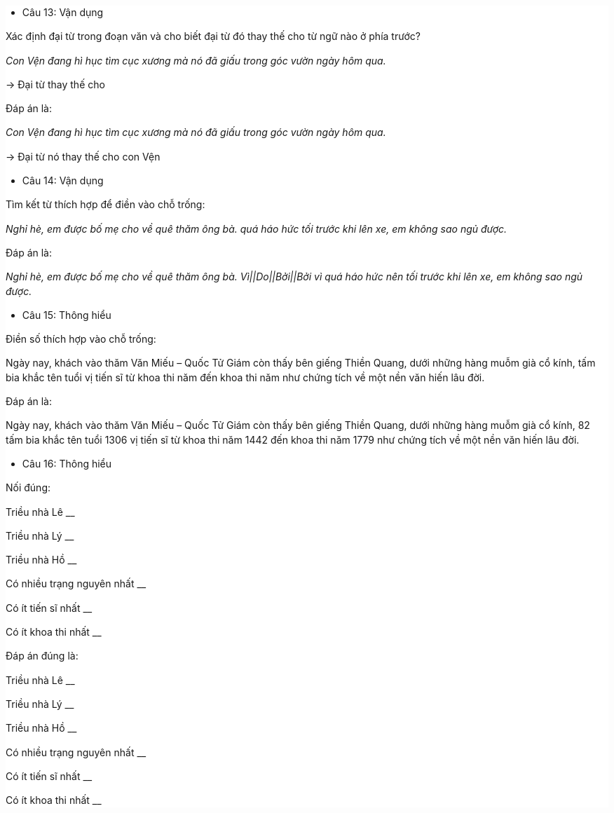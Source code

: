 * Câu 13:  Vận dụng

Xác định đại từ trong đoạn văn và cho biết đại từ đó thay thế cho từ ngữ nào ở phía trước?

_Con Vện đang hì hục tìm cục xương mà nó đã giấu trong góc vườn ngày hôm qua._

→ Đại từ  thay thế cho 

Đáp án là:

_Con Vện đang hì hục tìm cục xương mà nó đã giấu trong góc vườn ngày hôm qua._

→ Đại từ nó thay thế cho con Vện

* Câu 14:  Vận dụng

Tìm kết từ thích hợp để điền vào chỗ trống:

_Nghỉ hè, em được bố mẹ cho về quê thăm ông bà. quá háo hức  tối trước khi lên xe, em không sao ngủ được._

Đáp án là:

_Nghỉ hè, em được bố mẹ cho về quê thăm ông bà. Vì||Do||Bởi||Bởi vì quá háo hức nên tối trước khi lên xe, em không sao ngủ được._

* Câu 15:  Thông hiểu

Điền số thích hợp vào chỗ trống:

Ngày nay, khách vào thăm Văn Miếu – Quốc Tử Giám còn thấy bên giếng Thiền Quang, dưới những hàng muỗm già cổ kính,  tấm bia khắc tên tuổi  vị tiến sĩ từ khoa thi năm  đến khoa thi năm  như chứng tích về một nền văn hiến lâu đời.

Đáp án là:

Ngày nay, khách vào thăm Văn Miếu – Quốc Tử Giám còn thấy bên giếng Thiền Quang, dưới những hàng muỗm già cổ kính, 82 tấm bia khắc tên tuổi 1306 vị tiến sĩ từ khoa thi năm 1442 đến khoa thi năm 1779 như chứng tích về một nền văn hiến lâu đời.

* Câu 16:  Thông hiểu

Nối đúng:

Triều nhà Lê  __

Triều nhà Lý __

Triều nhà Hồ __

Có nhiều trạng nguyên nhất __

Có ít tiến sĩ nhất __

Có ít khoa thi nhất __

Đáp án đúng là:

Triều nhà Lê __

Triều nhà Lý __

Triều nhà Hồ __

Có nhiều trạng nguyên nhất __

Có ít tiến sĩ nhất __

Có ít khoa thi nhất __
